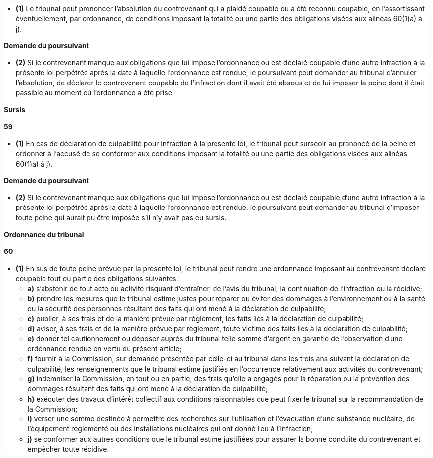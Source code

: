 - **(1)** Le tribunal peut prononcer l’absolution du contrevenant qui a plaidé coupable ou a été reconnu coupable, en l’assortissant éventuellement, par ordonnance, de conditions imposant la totalité ou une partie des obligations visées aux alinéas 60(1)a) à j).

**Demande du poursuivant**

- **(2)** Si le contrevenant manque aux obligations que lui impose l’ordonnance ou est déclaré coupable d’une autre infraction à la présente loi perpétrée après la date à laquelle l’ordonnance est rendue, le poursuivant peut demander au tribunal d’annuler l’absolution, de déclarer le contrevenant coupable de l’infraction dont il avait été absous et de lui imposer la peine dont il était passible au moment où l’ordonnance a été prise.




**Sursis**

**59** 

- **(1)** En cas de déclaration de culpabilité pour infraction à la présente loi, le tribunal peut surseoir au prononcé de la peine et ordonner à l’accusé de se conformer aux conditions imposant la totalité ou une partie des obligations visées aux alinéas 60(1)a) à j).

**Demande du poursuivant**

- **(2)** Si le contrevenant manque aux obligations que lui impose l’ordonnance ou est déclaré coupable d’une autre infraction à la présente loi perpétrée après la date à laquelle l’ordonnance est rendue, le poursuivant peut demander au tribunal d’imposer toute peine qui aurait pu être imposée s’il n’y avait pas eu sursis.




**Ordonnance du tribunal**

**60** 

- **(1)** En sus de toute peine prévue par la présente loi, le tribunal peut rendre une ordonnance imposant au contrevenant déclaré coupable tout ou partie des obligations suivantes :
	- **a)** s’abstenir de tout acte ou activité risquant d’entraîner, de l’avis du tribunal, la continuation de l’infraction ou la récidive;
	- **b)** prendre les mesures que le tribunal estime justes pour réparer ou éviter des dommages à l’environnement ou à la santé ou la sécurité des personnes résultant des faits qui ont mené à la déclaration de culpabilité;
	- **c)** publier, à ses frais et de la manière prévue par règlement, les faits liés à la déclaration de culpabilité;
	- **d)** aviser, à ses frais et de la manière prévue par règlement, toute victime des faits liés à la déclaration de culpabilité;
	- **e)** donner tel cautionnement ou déposer auprès du tribunal telle somme d’argent en garantie de l’observation d’une ordonnance rendue en vertu du présent article;
	- **f)** fournir à la Commission, sur demande présentée par celle-ci au tribunal dans les trois ans suivant la déclaration de culpabilité, les renseignements que le tribunal estime justifiés en l’occurrence relativement aux activités du contrevenant;
	- **g)** indemniser la Commission, en tout ou en partie, des frais qu’elle a engagés pour la réparation ou la prévention des dommages résultant des faits qui ont mené à la déclaration de culpabilité;
	- **h)** exécuter des travaux d’intérêt collectif aux conditions raisonnables que peut fixer le tribunal sur la recommandation de la Commission;
	- **i)** verser une somme destinée à permettre des recherches sur l’utilisation et l’évacuation d’une substance nucléaire, de l’équipement réglementé ou des installations nucléaires qui ont donné lieu à l’infraction;
	- **j)** se conformer aux autres conditions que le tribunal estime justifiées pour assurer la bonne conduite du contrevenant et empêcher toute récidive.
